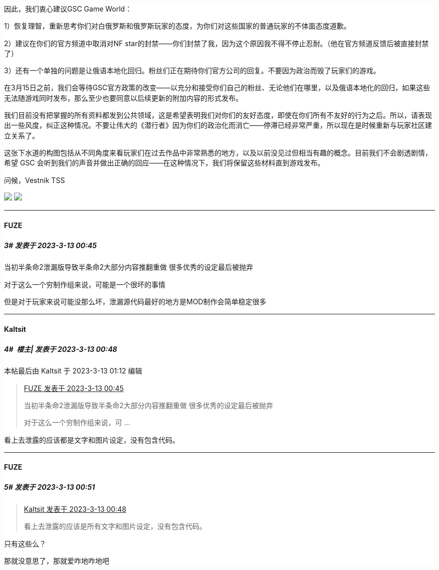 因此，我们衷心建议GSC Game World：

1）恢复理智，重新思考你们对白俄罗斯和俄罗斯玩家的态度，为你们对这些国家的普通玩家的不体面态度道歉。

2）建议在你们的官方频道中取消对NF star的封禁——你们封禁了我，因为这个原因我不得不停止忍耐。（他在官方频道反馈后被直接封禁了）

3）还有一个单独的问题是让俄语本地化回归。粉丝们正在期待你们官方公司的回复。不要因为政治而毁了玩家们的游戏。

在3月15日之前，我们会等待GSC官方政策的改变——以充分和接受你们自己的粉丝、无论他们在哪里，以及俄语本地化的回归，如果这些无法随游戏同时发布，那么至少也要同意以后续更新的附加内容的形式发布。

我们目前没有把掌握的所有资料都发到公共领域，这是希望表明我们对你们的友好态度，即使在你们所有不友好的行为之后。所以，请表现出一些风度，纠正这种情况。不要让伟大的《潜行者》因为你们的政治化而消亡——停滞已经非常严重，所以现在是时候重新与玩家社区建立关系了。

这张下水道的构图包括从不同角度来看玩家们在过去作品中非常熟悉的地方，以及以前没见过但相当有趣的概念。目前我们不会剧透剧情，希望 GSC 会听到我们的声音并做出正确的回应——在这种情况下，我们将保留这些材料直到游戏发布。

问候，Vestnik TSS

<img src="https://z4a.net/images/2023/03/13/8Nje6skHqjk.jpg" referrerpolicy="no-referrer">
<img src="https://z4a.net/images/2023/03/13/TvKQOyx0MU.jpg" referrerpolicy="no-referrer">

*****

####  FUZE  
##### 3#       发表于 2023-3-13 00:45

当初半条命2泄漏版导致半条命2大部分内容推翻重做 很多优秀的设定最后被抛弃

对于这么一个穷制作组来说，可能是一个很坏的事情

但是对于玩家来说可能没那么坏，泄漏源代码最好的地方是MOD制作会简单稳定很多

*****

####  Kaltsit  
##### 4#         楼主| 发表于 2023-3-13 00:48

 本帖最后由 Kaltsit 于 2023-3-13 01:12 编辑 
<blockquote><a href="httphttps://bbs.saraba1st.com/2b/forum.php?mod=redirect&amp;goto=findpost&amp;pid=60064789&amp;ptid=2123781" target="_blank">FUZE 发表于 2023-3-13 00:45</a>

当初半条命2泄漏版导致半条命2大部分内容推翻重做 很多优秀的设定最后被抛弃

对于这么一个穷制作组来说，可 ...</blockquote>
看上去泄露的应该都是文字和图片设定，没有包含代码。

*****

####  FUZE  
##### 5#       发表于 2023-3-13 00:51

<blockquote><a href="httphttps://bbs.saraba1st.com/2b/forum.php?mod=redirect&amp;goto=findpost&amp;pid=60064820&amp;ptid=2123781" target="_blank">Kaltsit 发表于 2023-3-13 00:48</a>

看上去泄露的应该是所有文字和图片设定，没有包含代码。</blockquote>
只有这些么？

那就没意思了，那就爱咋地咋地吧
